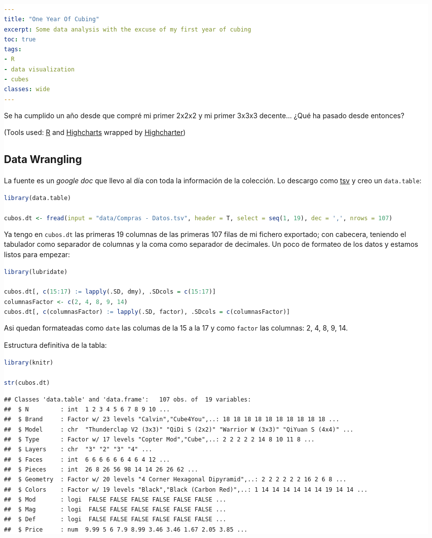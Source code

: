 ```yaml
---
title: "One Year Of Cubing"
excerpt: Some data analysis with the excuse of my first year of cubing
toc: true
tags:
- R
- data visualization
- cubes
classes: wide
---
```



Se ha cumplido un año desde que compré mi primer 2x2x2 y mi primer 3x3x3 decente... ¿Qué ha pasado desde entonces?

(Tools used: [R](https://www.r-project.org) and [Highcharts](http://highcharts.com/) wrapped by [Highcharter](http://jkunst.com/highcharter))

## Data Wrangling
La fuente es un _google doc_ que llevo al día con toda la información de la colección. Lo descargo como [tsv](https://en.wikipedia.org/wiki/Tab-separated_values) y creo un `data.table`:

```r
library(data.table)

cubos.dt <- fread(input = "data/Compras - Datos.tsv", header = T, select = seq(1, 19), dec = ',', nrows = 107)
```
Ya tengo en `cubos.dt` las primeras 19 columnas de las primeras 107 filas de mi fichero exportado; con cabecera, teniendo el tabulador como separador de columnas y la coma como separador de decimales. Un poco de formateo de los datos y estamos listos para empezar:

```r
library(lubridate)

cubos.dt[, c(15:17) := lapply(.SD, dmy), .SDcols = c(15:17)]
columnasFactor <- c(2, 4, 8, 9, 14)
cubos.dt[, c(columnasFactor) := lapply(.SD, factor), .SDcols = c(columnasFactor)] 
```
Asi quedan formateadas como `date` las columas de la 15 a la 17  y como `factor` las columnas: 2, 4, 8, 9, 14.

Estructura definitiva de la tabla:

```r
library(knitr)

str(cubos.dt)
```

```
## Classes 'data.table' and 'data.frame':	107 obs. of  19 variables:
##  $ N         : int  1 2 3 4 5 6 7 8 9 10 ...
##  $ Brand     : Factor w/ 23 levels "Calvin","Cube4You",..: 18 18 18 18 18 18 18 18 18 18 ...
##  $ Model     : chr  "Thunderclap V2 (3x3)" "QiDi S (2x2)" "Warrior W (3x3)" "QiYuan S (4x4)" ...
##  $ Type      : Factor w/ 17 levels "Copter Mod","Cube",..: 2 2 2 2 2 14 8 10 11 8 ...
##  $ Layers    : chr  "3" "2" "3" "4" ...
##  $ Faces     : int  6 6 6 6 6 6 4 6 4 12 ...
##  $ Pieces    : int  26 8 26 56 98 14 14 26 26 62 ...
##  $ Geometry  : Factor w/ 20 levels "4 Corner Hexagonal Dipyramid",..: 2 2 2 2 2 2 16 2 6 8 ...
##  $ Colors    : Factor w/ 19 levels "Black","Black (Carbon Red)",..: 1 14 14 14 14 14 14 19 14 14 ...
##  $ Mod       : logi  FALSE FALSE FALSE FALSE FALSE FALSE ...
##  $ Mag       : logi  FALSE FALSE FALSE FALSE FALSE FALSE ...
##  $ Def       : logi  FALSE FALSE FALSE FALSE FALSE FALSE ...
##  $ Price     : num  9.99 5 6 7.9 8.99 3.46 3.46 1.67 2.05 3.85 ...
```